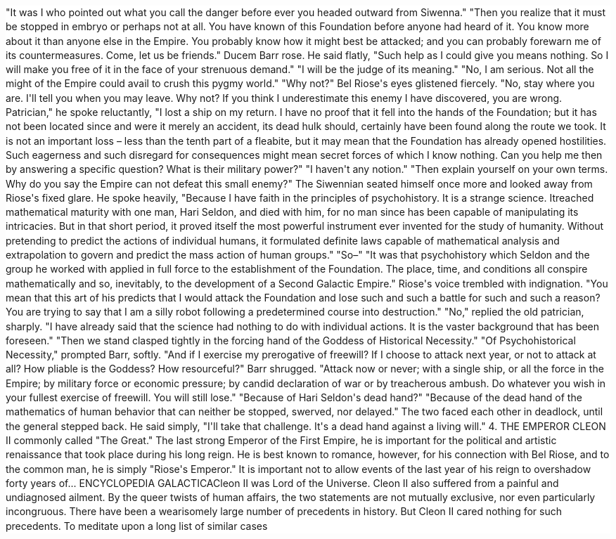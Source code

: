 "It was I who pointed out what you call the danger before ever you headed outward from
Siwenna."
"Then you realize that it must be stopped in embryo or perhaps not at all. You have known of
this Foundation before anyone had heard of it. You know more about it than anyone else in the
Empire. You probably know how it might best be attacked; and you can probably forewarn me
of its countermeasures. Come, let us be friends."
Ducem Barr rose. He said flatly, "Such help as I could give you means nothing. So I will make
you free of it in the face of your strenuous demand."
"I will be the judge of its meaning."
"No, I am serious. Not all the might of the Empire could avail to crush this pygmy world."
"Why not?" Bel Riose's eyes glistened fiercely. "No, stay where you are. I'll tell you when you
may leave. Why not? If you think I underestimate this enemy I have discovered, you are wrong.
Patrician," he spoke reluctantly, "I lost a ship on my return. I have no proof that it fell into the
hands of the Foundation; but it has not been located since and were it merely an accident, its
dead hulk should, certainly have been found along the route we took. It is not an important loss
– less than the tenth part of a fleabite, but it may mean that the Foundation has already opened
hostilities. Such eagerness and such disregard for consequences might mean secret forces of
which I know nothing. Can you help me then by answering a specific question? What is their
military power?"
"I haven't any notion."
"Then explain yourself on your own terms. Why do you say the Empire can not defeat this small
enemy?"
The Siwennian seated himself once more and looked away from Riose's fixed glare. He spoke
heavily, "Because I have faith in the principles of psychohistory. It is a strange science. Itreached mathematical maturity with one man, Hari Seldon, and died with him, for no man since
has been capable of manipulating its intricacies. But in that short period, it proved itself the
most powerful instrument ever invented for the study of humanity. Without pretending to predict
the actions of individual humans, it formulated definite laws capable of mathematical analysis
and extrapolation to govern and predict the mass action of human groups."
"So–"
"It was that psychohistory which Seldon and the group he worked with applied in full force to
the establishment of the Foundation. The place, time, and conditions all conspire
mathematically and so, inevitably, to the development of a Second Galactic Empire."
Riose's voice trembled with indignation. "You mean that this art of his predicts that I would
attack the Foundation and lose such and such a battle for such and such a reason? You are
trying to say that I am a silly robot following a predetermined course into destruction."
"No," replied the old patrician, sharply. "I have already said that the science had nothing to do
with individual actions. It is the vaster background that has been foreseen."
"Then we stand clasped tightly in the forcing hand of the Goddess of Historical Necessity."
"Of Psychohistorical Necessity," prompted Barr, softly.
"And if I exercise my prerogative of freewill? If I choose to attack next year, or not to attack at
all? How pliable is the Goddess? How resourceful?"
Barr shrugged. "Attack now or never; with a single ship, or all the force in the Empire; by
military force or economic pressure; by candid declaration of war or by treacherous ambush.
Do whatever you wish in your fullest exercise of freewill. You will still lose."
"Because of Hari Seldon's dead hand?"
"Because of the dead hand of the mathematics of human behavior that can neither be stopped,
swerved, nor delayed."
The two faced each other in deadlock, until the general stepped back.
He said simply, "I'll take that challenge. It's a dead hand against a living will."
4. THE EMPEROR
CLEON II commonly called "The Great." The last strong Emperor of the First Empire, he is
important for the political and artistic renaissance that took place during his long reign. He is
best known to romance, however, for his connection with Bel Riose, and to the common man,
he is simply "Riose's Emperor." It is important not to allow events of the last year of his reign to
overshadow forty years of...
ENCYCLOPEDIA GALACTICACleon II was Lord of the Universe. Cleon II also suffered from a painful and undiagnosed
ailment. By the queer twists of human affairs, the two statements are not mutually exclusive,
nor even particularly incongruous. There have been a wearisomely large number of precedents
in history.
But Cleon II cared nothing for such precedents. To meditate upon a long list of similar cases